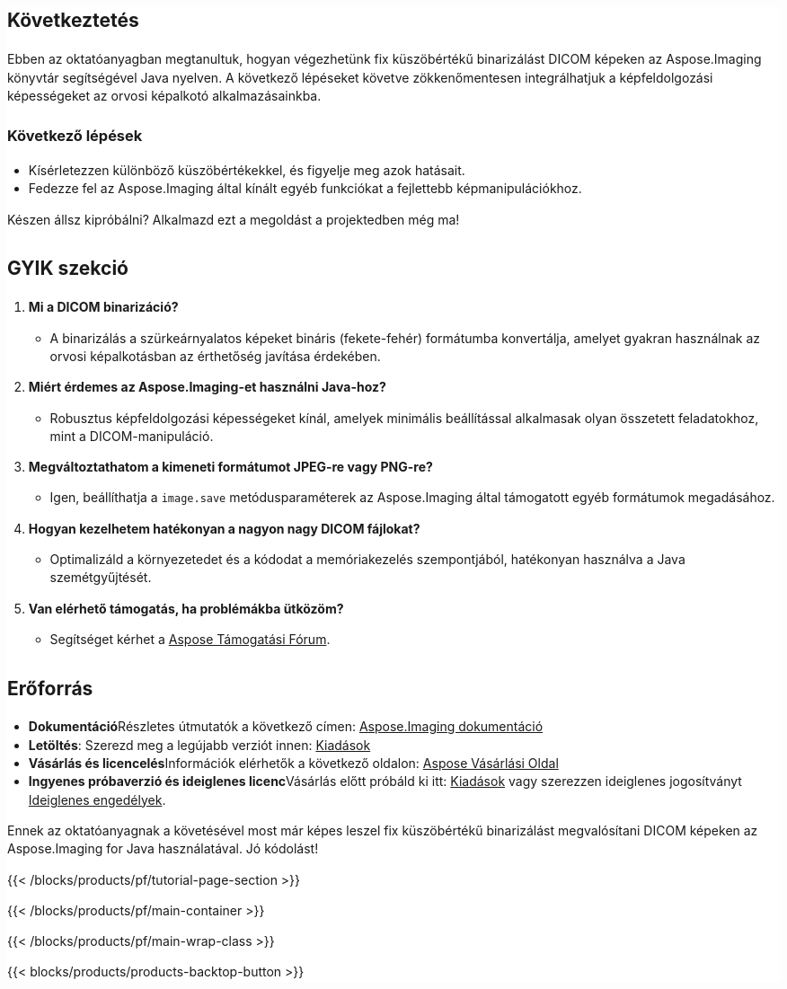 ## Következtetés

Ebben az oktatóanyagban megtanultuk, hogyan végezhetünk fix küszöbértékű binarizálást DICOM képeken az Aspose.Imaging könyvtár segítségével Java nyelven. A következő lépéseket követve zökkenőmentesen integrálhatjuk a képfeldolgozási képességeket az orvosi képalkotó alkalmazásainkba.

### Következő lépések
- Kísérletezzen különböző küszöbértékekkel, és figyelje meg azok hatásait.
- Fedezze fel az Aspose.Imaging által kínált egyéb funkciókat a fejlettebb képmanipulációkhoz.

Készen állsz kipróbálni? Alkalmazd ezt a megoldást a projektedben még ma!

## GYIK szekció

1. **Mi a DICOM binarizáció?**
   - A binarizálás a szürkeárnyalatos képeket bináris (fekete-fehér) formátumba konvertálja, amelyet gyakran használnak az orvosi képalkotásban az érthetőség javítása érdekében.

2. **Miért érdemes az Aspose.Imaging-et használni Java-hoz?**
   - Robusztus képfeldolgozási képességeket kínál, amelyek minimális beállítással alkalmasak olyan összetett feladatokhoz, mint a DICOM-manipuláció.

3. **Megváltoztathatom a kimeneti formátumot JPEG-re vagy PNG-re?**
   - Igen, beállíthatja a `image.save` metódusparaméterek az Aspose.Imaging által támogatott egyéb formátumok megadásához.

4. **Hogyan kezelhetem hatékonyan a nagyon nagy DICOM fájlokat?**
   - Optimalizáld a környezetedet és a kódodat a memóriakezelés szempontjából, hatékonyan használva a Java szemétgyűjtését.

5. **Van elérhető támogatás, ha problémákba ütközöm?**
   - Segítséget kérhet a [Aspose Támogatási Fórum](https://forum.aspose.com/c/imaging/10).

## Erőforrás

- **Dokumentáció**Részletes útmutatók a következő címen: [Aspose.Imaging dokumentáció](https://reference.aspose.com/imaging/java/)
- **Letöltés**: Szerezd meg a legújabb verziót innen: [Kiadások](https://releases.aspose.com/imaging/java/)
- **Vásárlás és licencelés**Információk elérhetők a következő oldalon: [Aspose Vásárlási Oldal](https://purchase.aspose.com/buy)
- **Ingyenes próbaverzió és ideiglenes licenc**Vásárlás előtt próbáld ki itt: [Kiadások](https://releases.aspose.com/imaging/java/) vagy szerezzen ideiglenes jogosítványt [Ideiglenes engedélyek](https://purchase.aspose.com/temporary-license/).

Ennek az oktatóanyagnak a követésével most már képes leszel fix küszöbértékű binarizálást megvalósítani DICOM képeken az Aspose.Imaging for Java használatával. Jó kódolást!

{{< /blocks/products/pf/tutorial-page-section >}}

{{< /blocks/products/pf/main-container >}}

{{< /blocks/products/pf/main-wrap-class >}}

{{< blocks/products/products-backtop-button >}}